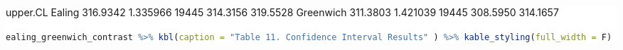 </th>
<th style="text-align:right;">
upper.CL
</th>
</tr>
</thead>
<tbody>
<tr>
<td style="text-align:left;">
Ealing
</td>
<td style="text-align:right;">
316.9342
</td>
<td style="text-align:right;">
1.335966
</td>
<td style="text-align:right;">
19445
</td>
<td style="text-align:right;">
314.3156
</td>
<td style="text-align:right;">
319.5528
</td>
</tr>
<tr>
<td style="text-align:left;">
Greenwich
</td>
<td style="text-align:right;">
311.3803
</td>
<td style="text-align:right;">
1.421039
</td>
<td style="text-align:right;">
19445
</td>
<td style="text-align:right;">
308.5950
</td>
<td style="text-align:right;">
314.1657
</td>
</tr>
</tbody>
</table>

``` r
ealing_greenwich_contrast %>% kbl(caption = "Table 11. Confidence Interval Results" ) %>% kable_styling(full_width = F)
```
